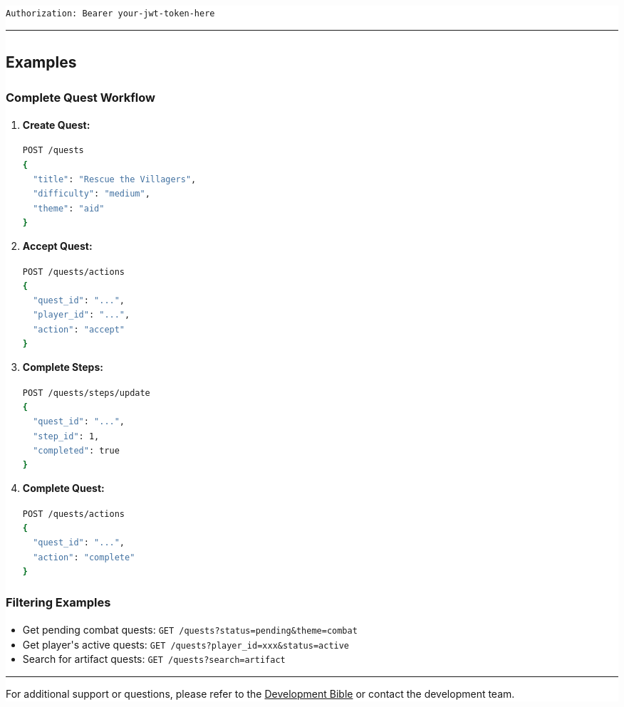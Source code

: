```
Authorization: Bearer your-jwt-token-here
```

---

## Examples

### Complete Quest Workflow

1. **Create Quest:**
   ```bash
   POST /quests
   {
     "title": "Rescue the Villagers",
     "difficulty": "medium",
     "theme": "aid"
   }
   ```

2. **Accept Quest:**
   ```bash
   POST /quests/actions
   {
     "quest_id": "...",
     "player_id": "...",
     "action": "accept"
   }
   ```

3. **Complete Steps:**
   ```bash
   POST /quests/steps/update
   {
     "quest_id": "...",
     "step_id": 1,
     "completed": true
   }
   ```

4. **Complete Quest:**
   ```bash
   POST /quests/actions
   {
     "quest_id": "...",
     "action": "complete"
   }
   ```

### Filtering Examples

- Get pending combat quests: `GET /quests?status=pending&theme=combat`
- Get player's active quests: `GET /quests?player_id=xxx&status=active`
- Search for artifact quests: `GET /quests?search=artifact`

---

For additional support or questions, please refer to the [Development Bible](../Development_Bible.md) or contact the development team. 